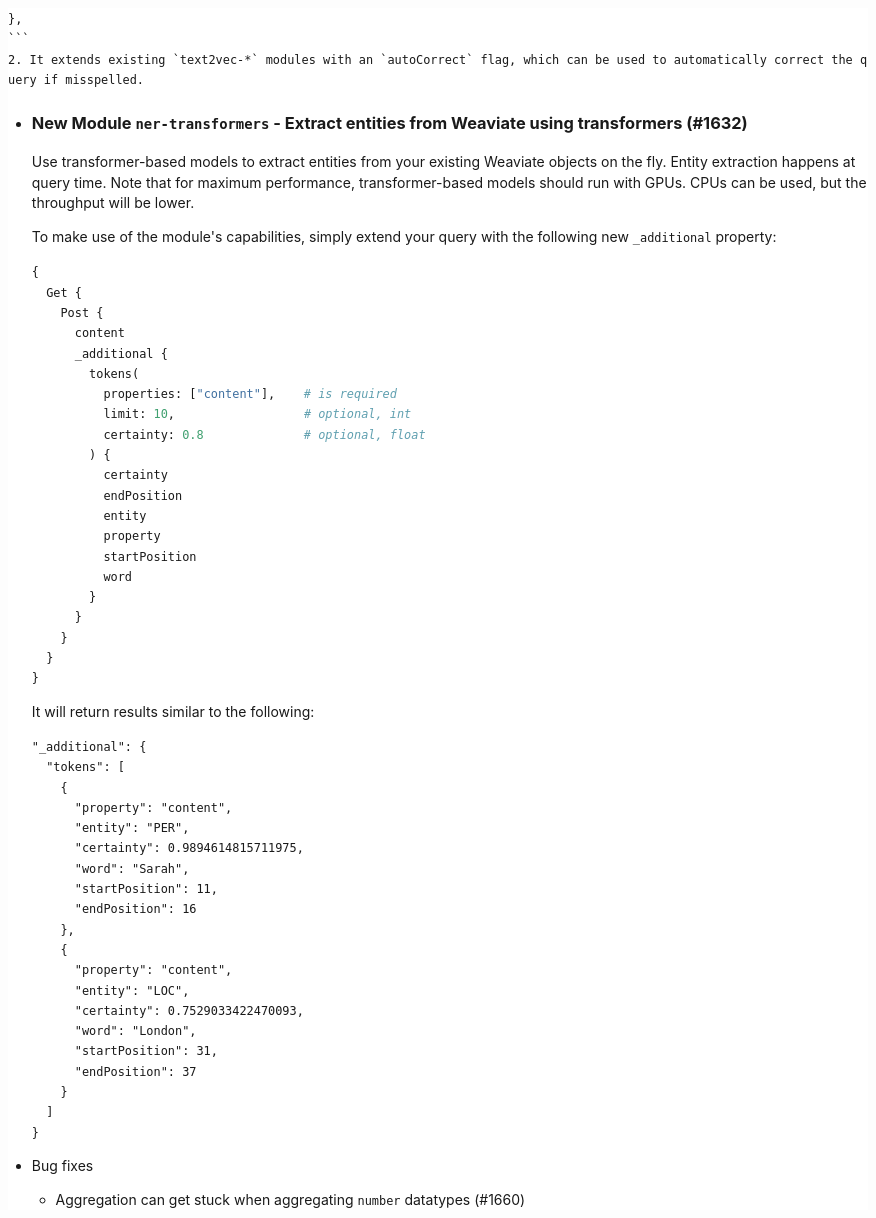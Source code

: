     },
    ```
    2. It extends existing `text2vec-*` modules with an `autoCorrect` flag, which can be used to automatically correct the query if misspelled.

  * ### New Module `ner-transformers` - Extract entities from Weaviate using transformers (#1632)
    Use transformer-based models to extract entities from your existing Weaviate objects on the fly. Entity extraction happens at query time. Note that for maximum performance, transformer-based models should run with GPUs. CPUs can be used, but the throughput will be lower.

    To make use of the module's capabilities, simply extend your query with the following new `_additional` property:

    ```graphql
    {
      Get {
        Post {
          content
          _additional {
            tokens(
              properties: ["content"],    # is required
              limit: 10,                  # optional, int
              certainty: 0.8              # optional, float
            ) {
              certainty
              endPosition
              entity
              property
              startPosition
              word
            }
          }
        }
      }
    }

    ```
    It will return results similar to the following:

    ```
    "_additional": {
      "tokens": [
        {
          "property": "content",
          "entity": "PER",
          "certainty": 0.9894614815711975,
          "word": "Sarah",
          "startPosition": 11,
          "endPosition": 16
        },
        {
          "property": "content",
          "entity": "LOC",
          "certainty": 0.7529033422470093,
          "word": "London",
          "startPosition": 31,
          "endPosition": 37
        }
      ]
    }
    ```
* Bug fixes
  * Aggregation can get stuck when aggregating `number` datatypes (#1660)
